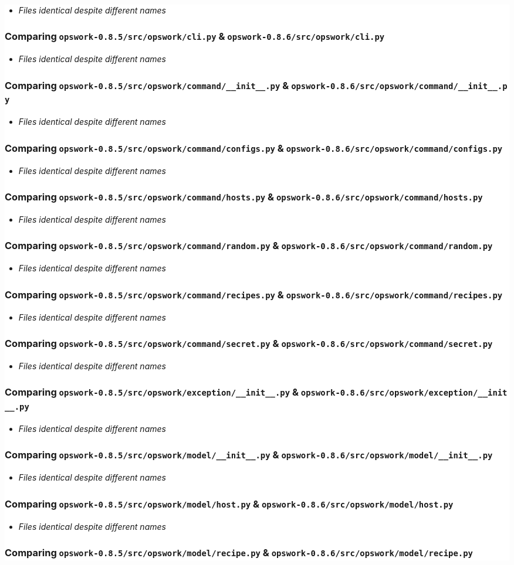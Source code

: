  * *Files identical despite different names*

### Comparing `opswork-0.8.5/src/opswork/cli.py` & `opswork-0.8.6/src/opswork/cli.py`

 * *Files identical despite different names*

### Comparing `opswork-0.8.5/src/opswork/command/__init__.py` & `opswork-0.8.6/src/opswork/command/__init__.py`

 * *Files identical despite different names*

### Comparing `opswork-0.8.5/src/opswork/command/configs.py` & `opswork-0.8.6/src/opswork/command/configs.py`

 * *Files identical despite different names*

### Comparing `opswork-0.8.5/src/opswork/command/hosts.py` & `opswork-0.8.6/src/opswork/command/hosts.py`

 * *Files identical despite different names*

### Comparing `opswork-0.8.5/src/opswork/command/random.py` & `opswork-0.8.6/src/opswork/command/random.py`

 * *Files identical despite different names*

### Comparing `opswork-0.8.5/src/opswork/command/recipes.py` & `opswork-0.8.6/src/opswork/command/recipes.py`

 * *Files identical despite different names*

### Comparing `opswork-0.8.5/src/opswork/command/secret.py` & `opswork-0.8.6/src/opswork/command/secret.py`

 * *Files identical despite different names*

### Comparing `opswork-0.8.5/src/opswork/exception/__init__.py` & `opswork-0.8.6/src/opswork/exception/__init__.py`

 * *Files identical despite different names*

### Comparing `opswork-0.8.5/src/opswork/model/__init__.py` & `opswork-0.8.6/src/opswork/model/__init__.py`

 * *Files identical despite different names*

### Comparing `opswork-0.8.5/src/opswork/model/host.py` & `opswork-0.8.6/src/opswork/model/host.py`

 * *Files identical despite different names*

### Comparing `opswork-0.8.5/src/opswork/model/recipe.py` & `opswork-0.8.6/src/opswork/model/recipe.py`
